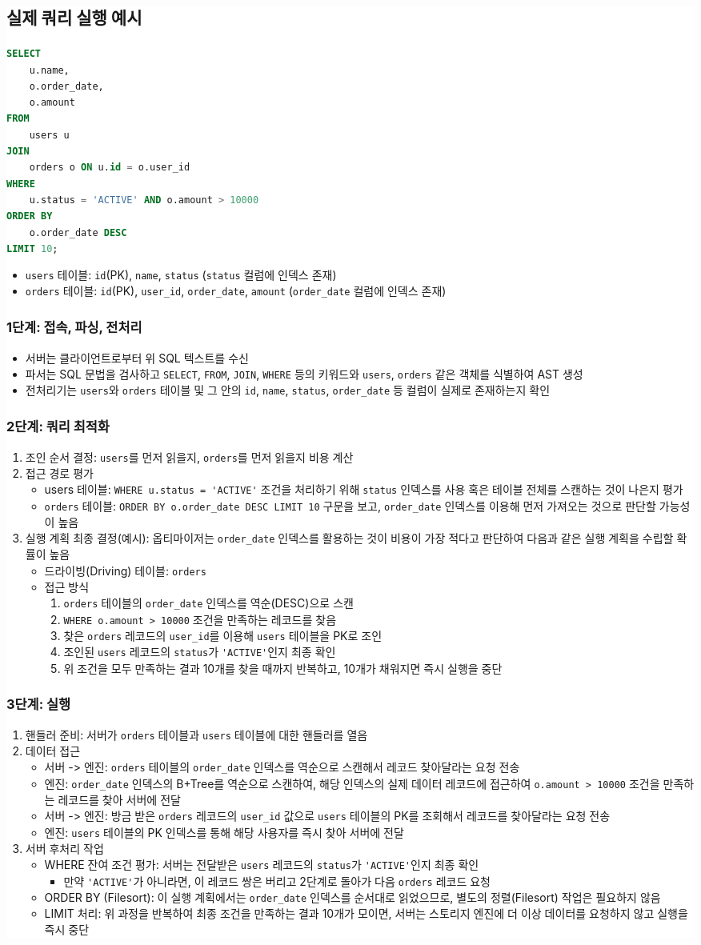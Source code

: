 ## 실제 쿼리 실행 예시

```sql
SELECT
    u.name,
    o.order_date,
    o.amount
FROM
    users u
JOIN
    orders o ON u.id = o.user_id
WHERE
    u.status = 'ACTIVE' AND o.amount > 10000
ORDER BY
    o.order_date DESC
LIMIT 10;
```

- `users` 테이블: `id`(PK), `name`, `status` (`status` 컬럼에 인덱스 존재)
- `orders` 테이블: `id`(PK), `user_id`, `order_date`, `amount` (`order_date` 컬럼에 인덱스 존재)

### 1단계: 접속, 파싱, 전처리

- 서버는 클라이언트로부터 위 SQL 텍스트를 수신
- 파서는 SQL 문법을 검사하고 `SELECT`, `FROM`, `JOIN`, `WHERE` 등의 키워드와 `users`, `orders` 같은 객체를 식별하여 AST 생성
- 전처리기는 `users`와 `orders` 테이블 및 그 안의 `id`, `name`, `status`, `order_date` 등 컬럼이 실제로 존재하는지 확인

### 2단계: 쿼리 최적화

1. 조인 순서 결정: `users`를 먼저 읽을지, `orders`를 먼저 읽을지 비용 계산
2. 접근 경로 평가
    - users 테이블: `WHERE u.status = 'ACTIVE'` 조건을 처리하기 위해 `status` 인덱스를 사용 혹은 테이블 전체를 스캔하는 것이 나은지 평가
    - `orders` 테이블: `ORDER BY o.order_date DESC LIMIT 10` 구문을 보고, `order_date` 인덱스를 이용해 먼저 가져오는 것으로 판단할 가능성이 높음
3. 실행 계획 최종 결정(예시): 옵티마이저는 `order_date` 인덱스를 활용하는 것이 비용이 가장 적다고 판단하여 다음과 같은 실행 계획을 수립할 확률이 높음
    - 드라이빙(Driving) 테이블: `orders`
    - 접근 방식
        1. `orders` 테이블의 `order_date` 인덱스를 역순(DESC)으로 스캔
        2. `WHERE o.amount > 10000` 조건을 만족하는 레코드를 찾음
        3. 찾은 `orders` 레코드의 `user_id`를 이용해 `users` 테이블을 PK로 조인
        4. 조인된 `users` 레코드의 `status`가 `'ACTIVE'`인지 최종 확인
        5. 위 조건을 모두 만족하는 결과 10개를 찾을 때까지 반복하고, 10개가 채워지면 즉시 실행을 중단

### 3단계: 실행

1. 핸들러 준비: 서버가 `orders` 테이블과 `users` 테이블에 대한 핸들러를 열음
2. 데이터 접근
    - 서버 -> 엔진: `orders` 테이블의 `order_date` 인덱스를 역순으로 스캔해서 레코드 찾아달라는 요청 전송
    - 엔진: `order_date` 인덱스의 B+Tree를 역순으로 스캔하여, 해당 인덱스의 실제 데이터 레코드에 접근하여 `o.amount > 10000` 조건을 만족하는 레코드를 찾아 서버에 전달
    - 서버 -> 엔진: 방금 받은 `orders` 레코드의 `user_id` 값으로 `users` 테이블의 PK를 조회해서 레코드를 찾아달라는 요청 전송
    - 엔진: `users` 테이블의 PK 인덱스를 통해 해당 사용자를 즉시 찾아 서버에 전달
3. 서버 후처리 작업
    - WHERE 잔여 조건 평가: 서버는 전달받은 `users` 레코드의 `status`가 `'ACTIVE'`인지 최종 확인
        - 만약 `'ACTIVE'`가 아니라면, 이 레코드 쌍은 버리고 2단계로 돌아가 다음 `orders` 레코드 요청
    - ORDER BY (Filesort): 이 실행 계획에서는 `order_date` 인덱스를 순서대로 읽었으므로, 별도의 정렬(Filesort) 작업은 필요하지 않음
    - LIMIT 처리: 위 과정을 반복하여 최종 조건을 만족하는 결과 10개가 모이면, 서버는 스토리지 엔진에 더 이상 데이터를 요청하지 않고 실행을 즉시 중단
